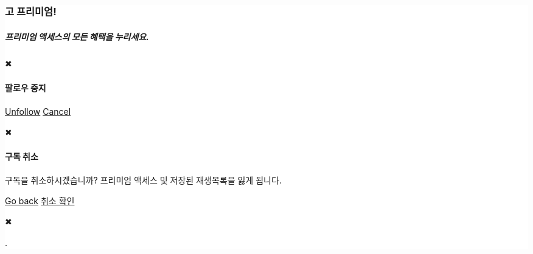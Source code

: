 ### 고 프리미엄!

##### 프리미엄 액세스의 모든 혜택을 누리세요.

✖

#### 팔로우 중지

[Unfollow](#) [Cancel](#)

✖

#### 구독 취소

구독을 취소하시겠습니까? 프리미엄 액세스 및 저장된 재생목록을 잃게 됩니다.

[Go back](#) [취소 확인](#)

✖

.

